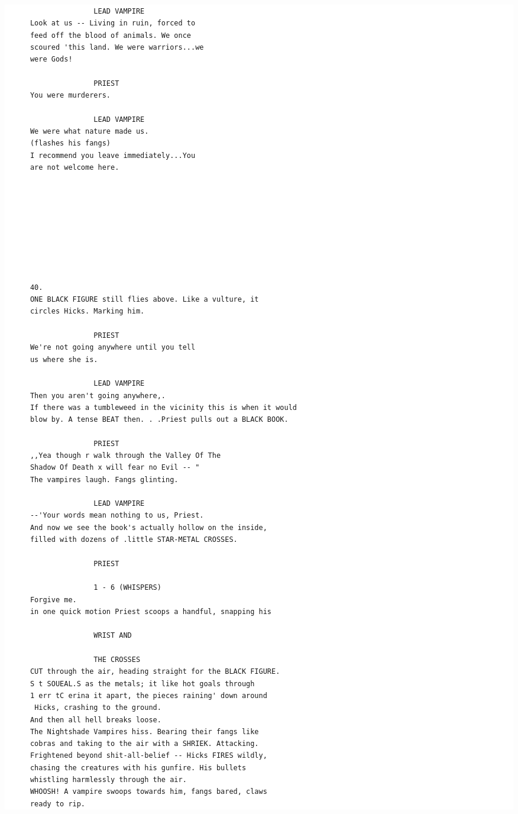                          LEAD VAMPIRE
          Look at us -- Living in ruin, forced to
          feed off the blood of animals. We once
          scoured 'this land. We were warriors...we
          were Gods!

                         PRIEST
          You were murderers.

                         LEAD VAMPIRE
          We were what nature made us.
          (flashes his fangs)
          I recommend you leave immediately...You
          are not welcome here.

                         

                         

                         

                         

          40.
          ONE BLACK FIGURE still flies above. Like a vulture, it
          circles Hicks. Marking him.

                         PRIEST
          We're not going anywhere until you tell
          us where she is.

                         LEAD VAMPIRE
          Then you aren't going anywhere,.
          If there was a tumbleweed in the vicinity this is when it would
          blow by. A tense BEAT then. . .Priest pulls out a BLACK BOOK.

                         PRIEST
          ,,Yea though r walk through the Valley Of The
          Shadow Of Death x will fear no Evil -- "
          The vampires laugh. Fangs glinting.

                         LEAD VAMPIRE
          --'Your words mean nothing to us, Priest.
          And now we see the book's actually hollow on the inside,
          filled with dozens of .little STAR-METAL CROSSES.

                         PRIEST

                         1 - 6 (WHISPERS)
          Forgive me.
          in one quick motion Priest scoops a handful, snapping his

                         WRIST AND

                         THE CROSSES
          CUT through the air, heading straight for the BLACK FIGURE.
          S t SOUEAL.S as the metals; it like hot goals through
          1 err tC erina it apart, the pieces raining' down around
           Hicks, crashing to the ground.
          And then all hell breaks loose.
          The Nightshade Vampires hiss. Bearing their fangs like
          cobras and taking to the air with a SHRIEK. Attacking.
          Frightened beyond shit-all-belief -- Hicks FIRES wildly,
          chasing the creatures with his gunfire. His bullets
          whistling harmlessly through the air.
          WHOOSH! A vampire swoops towards him, fangs bared, claws
          ready to rip.
